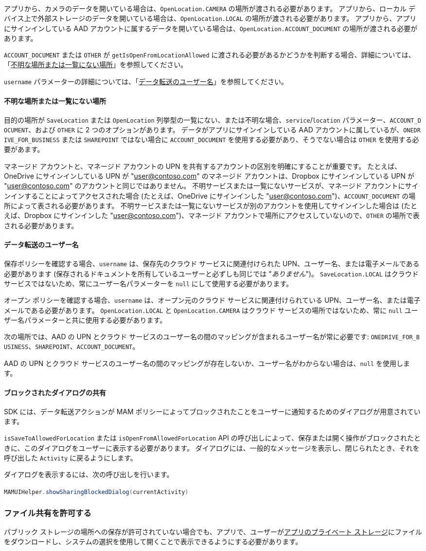 アプリから、カメラのデータを開いている場合は、`OpenLocation.CAMERA` の場所が渡される必要があります。
アプリから、ローカル デバイス上で外部ストレージのデータを開いている場合は、`OpenLocation.LOCAL` の場所が渡される必要があります。
アプリから、アプリにサインインしている AAD アカウントに属するデータを開いている場合は、`OpenLocation.ACCOUNT_DOCUMENT` の場所が渡される必要があります。

`ACCOUNT_DOCUMENT` または `OTHER` が `getIsOpenFromLocationAllowed` に渡される必要があるかどうかを判断する場合、詳細については、「[不明な場所または一覧にない場所](#unknown-or-unlisted-locations)」を参照してください。

`username` パラメーターの詳細については、「[データ転送のユーザー名](#username-for-data-transfer)」を参照してください。

#### <a name="unknown-or-unlisted-locations"></a>不明な場所または一覧にない場所

目的の場所が `SaveLocation` または `OpenLocation` 列挙型の一覧にない、または不明な場合、`service`/`location` パラメーター、`ACCOUNT_DOCUMENT`、および `OTHER` に 2 つのオプションがあります。
データがアプリにサインインしている AAD アカウントに属しているが、`ONEDRIVE_FOR_BUSINESS` または `SHAREPOINT` ではない場合に `ACCOUNT_DOCUMENT` を使用する必要があり、そうでない場合は `OTHER` を使用する必要があます。

マネージド アカウントと、マネージド アカウントの UPN を共有するアカウントの区別を明確にすることが重要です。
たとえば、OneDrive にサインインしている UPN が "user@contoso.com" のマネージド アカウントは、Dropbox にサインインしている UPN が "user@contoso.com" のアカウントと同じではありません。
不明サービスまたは一覧にないサービスが、マネージド アカウントにサインインすることによってアクセスされた場合 (たとえば、OneDrive にサインインした "user@contoso.com")、`ACCOUNT_DOCUMENT` の場所によって表される必要があります。
不明サービスまたは一覧にないサービスが別のアカウントを使用してサインインした場合は (たとえば、Dropbox にサインインした "user@contoso.com")、マネージド アカウントで場所にアクセスしていないので、`OTHER` の場所で表される必要があります。

#### <a name="username-for-data-transfer"></a>データ転送のユーザー名

保存ポリシーを確認する場合、`username` は、保存先のクラウド サービスに関連付けられた UPN、ユーザー名、または電子メールである必要があります (保存されるドキュメントを所有しているユーザーと必ずしも同じでは "*ありません*")。
`SaveLocation.LOCAL` はクラウド サービスではないため、常にユーザー名パラメーターを `null` にして使用する必要があります。

オープン ポリシーを確認する場合、`username` は、オープン元のクラウド サービスに関連付けられている UPN、ユーザー名、または電子メールである必要があります。
`OpenLocation.LOCAL` と `OpenLocation.CAMERA` はクラウド サービスの場所ではないため、常に `null` ユーザー名パラメーターと共に使用する必要があります。

次の場所では、AAD の UPN とクラウド サービスのユーザー名の間のマッピングが含まれるユーザー名が常に必要です: `ONEDRIVE_FOR_BUSINESS`、`SHAREPOINT`、`ACCOUNT_DOCUMENT`。

AAD の UPN とクラウド サービスのユーザー名の間のマッピングが存在しないか、ユーザー名がわからない場合は、`null` を使用します。

#### <a name="sharing-blocked-dialog"></a>ブロックされたダイアログの共有

SDK には、データ転送アクションが MAM ポリシーによってブロックされたことをユーザーに通知するためのダイアログが用意されています。

`isSaveToAllowedForLocation` または `isOpenFromAllowedForLocation` API の呼び出しによって、保存または開く操作がブロックされたときに、このダイアログをユーザーに表示する必要があります。
ダイアログには、一般的なメッセージを表示し、閉じられたとき、それを呼び出した `Activity` に戻るようにします。

ダイアログを表示するには、次の呼び出しを行います。

``` java
MAMUIHelper.showSharingBlockedDialog(currentActivity)
```

### <a name="allow-for-file-sharing"></a>ファイル共有を許可する

パブリック ストレージの場所への保存が許可されていない場合でも、アプリで、ユーザーが[アプリのプライベート ストレージ](https://developer.android.com/training/data-storage)にファイルをダウンロードし、システムの選択を使用して開くことで表示できるようにする必要があります。
